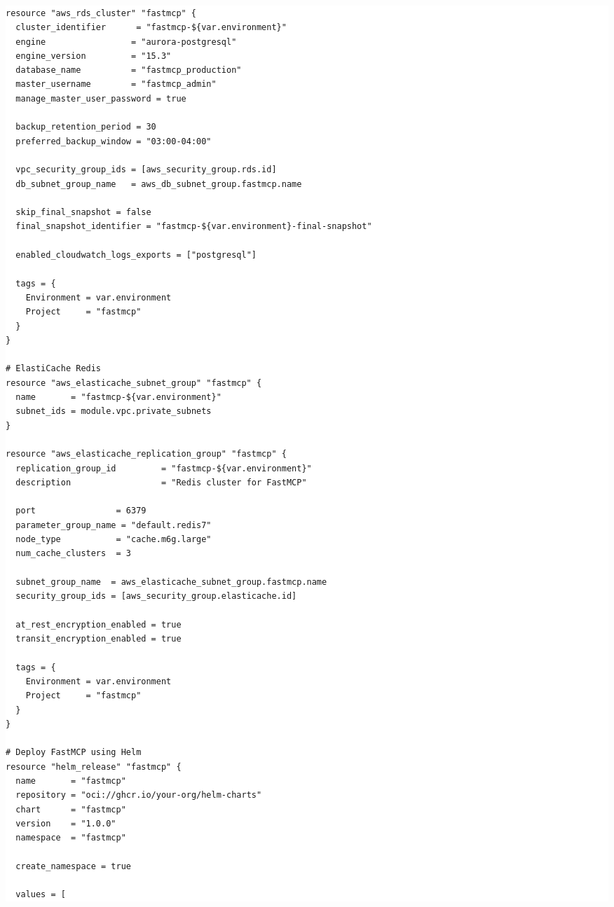 ```hcl
resource "aws_rds_cluster" "fastmcp" {
  cluster_identifier      = "fastmcp-${var.environment}"
  engine                 = "aurora-postgresql"
  engine_version         = "15.3"
  database_name          = "fastmcp_production"
  master_username        = "fastmcp_admin"
  manage_master_user_password = true
  
  backup_retention_period = 30
  preferred_backup_window = "03:00-04:00"
  
  vpc_security_group_ids = [aws_security_group.rds.id]
  db_subnet_group_name   = aws_db_subnet_group.fastmcp.name
  
  skip_final_snapshot = false
  final_snapshot_identifier = "fastmcp-${var.environment}-final-snapshot"
  
  enabled_cloudwatch_logs_exports = ["postgresql"]
  
  tags = {
    Environment = var.environment
    Project     = "fastmcp"
  }
}

# ElastiCache Redis
resource "aws_elasticache_subnet_group" "fastmcp" {
  name       = "fastmcp-${var.environment}"
  subnet_ids = module.vpc.private_subnets
}

resource "aws_elasticache_replication_group" "fastmcp" {
  replication_group_id         = "fastmcp-${var.environment}"
  description                  = "Redis cluster for FastMCP"
  
  port                = 6379
  parameter_group_name = "default.redis7"
  node_type           = "cache.m6g.large"
  num_cache_clusters  = 3
  
  subnet_group_name  = aws_elasticache_subnet_group.fastmcp.name
  security_group_ids = [aws_security_group.elasticache.id]
  
  at_rest_encryption_enabled = true
  transit_encryption_enabled = true
  
  tags = {
    Environment = var.environment
    Project     = "fastmcp"
  }
}

# Deploy FastMCP using Helm
resource "helm_release" "fastmcp" {
  name       = "fastmcp"
  repository = "oci://ghcr.io/your-org/helm-charts"
  chart      = "fastmcp"
  version    = "1.0.0"
  namespace  = "fastmcp"
  
  create_namespace = true
  
  values = [
```